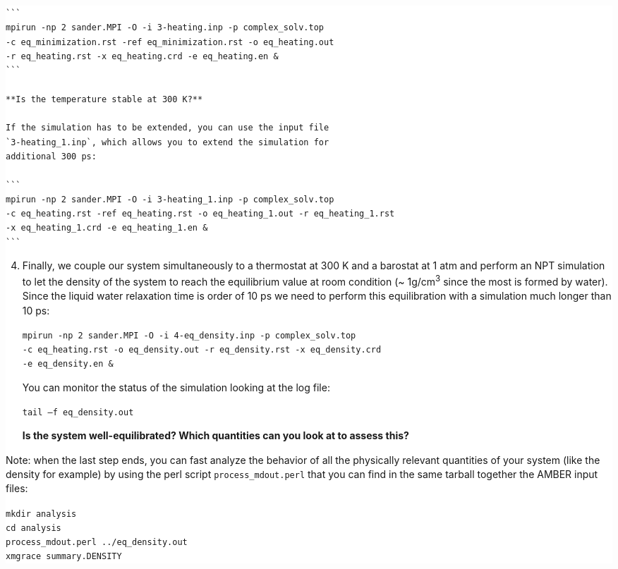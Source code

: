     ```
    mpirun -np 2 sander.MPI -O -i 3-heating.inp -p complex_solv.top
    -c eq_minimization.rst -ref eq_minimization.rst -o eq_heating.out
    -r eq_heating.rst -x eq_heating.crd -e eq_heating.en &
    ```

    **Is the temperature stable at 300 K?**

    If the simulation has to be extended, you can use the input file
    `3-heating_1.inp`, which allows you to extend the simulation for
    additional 300 ps:

    ```
    mpirun -np 2 sander.MPI -O -i 3-heating_1.inp -p complex_solv.top
    -c eq_heating.rst -ref eq_heating.rst -o eq_heating_1.out -r eq_heating_1.rst
    -x eq_heating_1.crd -e eq_heating_1.en &
    ```

4.  Finally, we couple our system simultaneously to a thermostat at 300
    K and a barostat at 1 atm and perform an NPT simulation to let the
    density of the system to reach the equilibrium value at room
    condition (~ 1g/cm<sup>3</sup> since the most is formed by water).
    Since the liquid water relaxation time is order of 10 ps we need to
    perform this equilibration with a simulation much longer than 10 ps:

    ```
    mpirun -np 2 sander.MPI -O -i 4-eq_density.inp -p complex_solv.top
    -c eq_heating.rst -o eq_density.out -r eq_density.rst -x eq_density.crd
    -e eq_density.en &
    ```

    You can monitor the status of the simulation looking at the log file:

    ```
    tail –f eq_density.out
    ```

    **Is the system well-equilibrated? Which quantities can you look at to assess this?**

Note: when the last step ends, you can fast analyze the behavior of all
the physically relevant quantities of your system (like the density for
example) by using the perl script `process_mdout.perl` that you can
find in the same tarball together the AMBER input files:

```
mkdir analysis
cd analysis
process_mdout.perl ../eq_density.out
xmgrace summary.DENSITY
```
